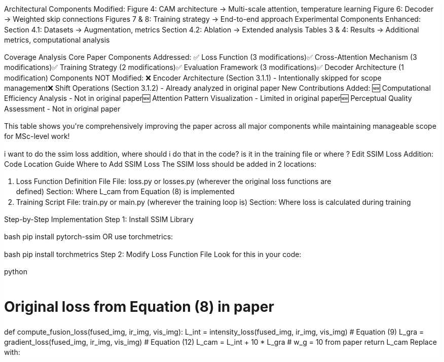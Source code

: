 Architectural Components Modified:
Figure 4: CAM architecture → Multi-scale attention, temperature learning
Figure 6: Decoder → Weighted skip connections
Figures 7 & 8: Training strategy → End-to-end approach
Experimental Components Enhanced:
Section 4.1: Datasets → Augmentation, metrics
Section 4.2: Ablation → Extended analysis
Tables 3 & 4: Results → Additional metrics, computational analysis

Coverage Analysis
Core Paper Components Addressed:
✅ Loss Function (3 modifications)✅ Cross-Attention Mechanism (3 modifications)✅ Training Strategy (2 modifications)✅ Evaluation Framework (3 modifications)✅ Decoder Architecture (1 modification)
Components NOT Modified:
❌ Encoder Architecture (Section 3.1.1) - Intentionally skipped for scope management❌ Shift Operations (Section 3.1.2) - Already analyzed in original paper
New Contributions Added:
🆕 Computational Efficiency Analysis - Not in original paper🆕 Attention Pattern Visualization - Limited in original paper🆕 Perceptual Quality Assessment - Not in original paper

This table shows you're comprehensively improving the paper across all major components while maintaining manageable scope for MSc-level work!





i want to do the ssim loss addition, where should i do that in the code? is it in the training file or where ?
Edit
SSIM Loss Addition: Code Location Guide
Where to Add SSIM Loss
The SSIM loss should be added in 2 locations:
1. Loss Function Definition File
File: loss.py or losses.py (wherever the original loss functions are defined) Section: Where L_cam from Equation (8) is implemented
2. Training Script
File: train.py or main.py (wherever the training loop is) Section: Where loss is calculated during training

Step-by-Step Implementation
Step 1: Install SSIM Library

bash
pip install pytorch-ssim
OR use torchmetrics:

bash
pip install torchmetrics
Step 2: Modify Loss Function File
Look for this in your code:

python
# Original loss from Equation (8) in paper
def compute_fusion_loss(fused_img, ir_img, vis_img):
    L_int = intensity_loss(fused_img, ir_img, vis_img)  # Equation (9)
    L_gra = gradient_loss(fused_img, ir_img, vis_img)   # Equation (12)
    L_cam = L_int + 10 * L_gra  # w_g = 10 from paper
    return L_cam
Replace with:
